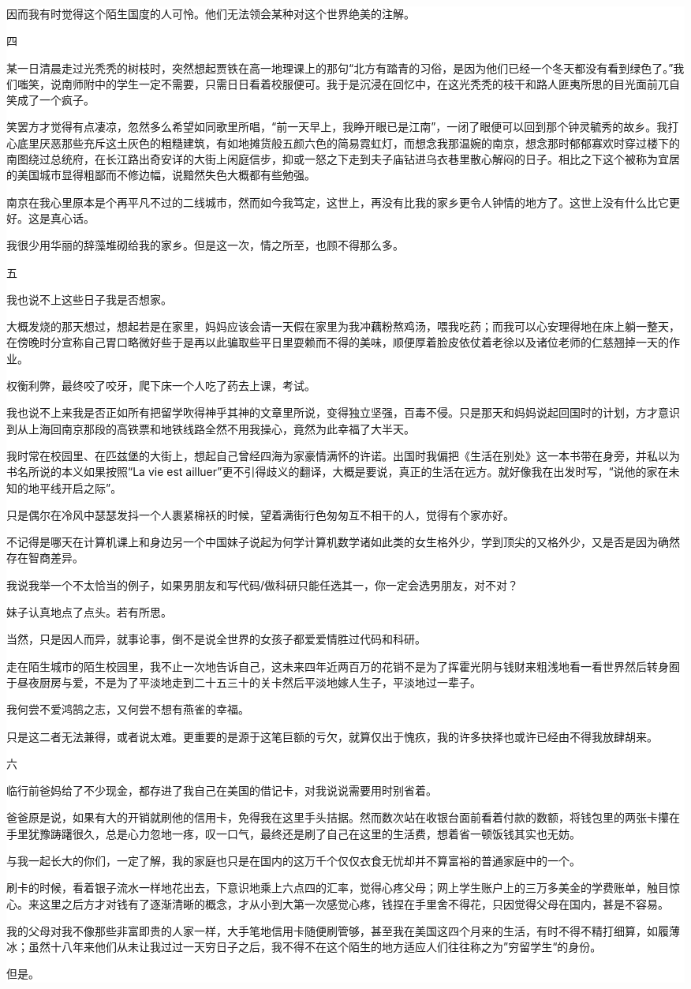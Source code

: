 因而我有时觉得这个陌生国度的人可怜。他们无法领会某种对这个世界绝美的注解。

四

某一日清晨走过光秃秃的树枝时，突然想起贾铁在高一地理课上的那句“北方有踏青的习俗，是因为他们已经一个冬天都没有看到绿色了。”我们嗤笑，说南师附中的学生一定不需要，只需日日看着校服便可。我于是沉浸在回忆中，在这光秃秃的枝干和路人匪夷所思的目光面前兀自笑成了一个疯子。

笑罢方才觉得有点凄凉，忽然多么希望如同歌里所唱，“前一天早上，我睁开眼已是江南”，一闭了眼便可以回到那个钟灵毓秀的故乡。我打心底里厌恶那些充斥这土灰色的粗糙建筑，有如地摊货般五颜六色的简易霓虹灯，而想念我那温婉的南京，想念那时郁郁寡欢时穿过楼下的南图绕过总统府，在长江路出奇安详的大街上闲庭信步，抑或一怒之下走到夫子庙钻进乌衣巷里散心解闷的日子。相比之下这个被称为宜居的美国城市显得粗鄙而不修边幅，说黯然失色大概都有些勉强。

南京在我心里原本是个再平凡不过的二线城市，然而如今我笃定，这世上，再没有比我的家乡更令人钟情的地方了。这世上没有什么比它更好。这是真心话。

我很少用华丽的辞藻堆砌给我的家乡。但是这一次，情之所至，也顾不得那么多。

五

我也说不上这些日子我是否想家。

大概发烧的那天想过，想起若是在家里，妈妈应该会请一天假在家里为我冲藕粉熬鸡汤，喂我吃药；而我可以心安理得地在床上躺一整天，在傍晚时分宣称自己胃口略微好些于是再以此骗取些平日里耍赖而不得的美味，顺便厚着脸皮依仗着老徐以及诸位老师的仁慈翘掉一天的作业。

权衡利弊，最终咬了咬牙，爬下床一个人吃了药去上课，考试。

我也说不上来我是否正如所有把留学吹得神乎其神的文章里所说，变得独立坚强，百毒不侵。只是那天和妈妈说起回国时的计划，方才意识到从上海回南京那段的高铁票和地铁线路全然不用我操心，竟然为此幸福了大半天。

我时常在校园里、在匹兹堡的大街上，想起自己曾经四海为家豪情满怀的许诺。出国时我偏把《生活在别处》这一本书带在身旁，并私以为书名所说的本义如果按照“La vie est ailluer”更不引得歧义的翻译，大概是要说，真正的生活在远方。就好像我在出发时写，“说他的家在未知的地平线开启之际”。

只是偶尔在冷风中瑟瑟发抖一个人裹紧棉袄的时候，望着满街行色匆匆互不相干的人，觉得有个家亦好。

不记得是哪天在计算机课上和身边另一个中国妹子说起为何学计算机数学诸如此类的女生格外少，学到顶尖的又格外少，又是否是因为确然存在智商差异。

我说我举一个不太恰当的例子，如果男朋友和写代码/做科研只能任选其一，你一定会选男朋友，对不对？

妹子认真地点了点头。若有所思。

当然，只是因人而异，就事论事，倒不是说全世界的女孩子都爱爱情胜过代码和科研。

走在陌生城市的陌生校园里，我不止一次地告诉自己，这未来四年近两百万的花销不是为了挥霍光阴与钱财来粗浅地看一看世界然后转身囿于昼夜厨房与爱，不是为了平淡地走到二十五三十的关卡然后平淡地嫁人生子，平淡地过一辈子。

我何尝不爱鸿鹄之志，又何尝不想有燕雀的幸福。

只是这二者无法兼得，或者说太难。更重要的是源于这笔巨额的亏欠，就算仅出于愧疚，我的许多抉择也或许已经由不得我放肆胡来。

六

临行前爸妈给了不少现金，都存进了我自己在美国的借记卡，对我说说需要用时别省着。

爸爸原是说，如果有大的开销就刷他的信用卡，免得我在这里手头拮据。然而数次站在收银台面前看着付款的数额，将钱包里的两张卡攥在手里犹豫踌躇很久，总是心力忽地一疼，叹一口气，最终还是刷了自己在这里的生活费，想着省一顿饭钱其实也无妨。

与我一起长大的你们，一定了解，我的家庭也只是在国内的这万千个仅仅衣食无忧却并不算富裕的普通家庭中的一个。

刷卡的时候，看着银子流水一样地花出去，下意识地乘上六点四的汇率，觉得心疼父母；网上学生账户上的三万多美金的学费账单，触目惊心。来这里之后方才对钱有了逐渐清晰的概念，才从小到大第一次感觉心疼，钱捏在手里舍不得花，只因觉得父母在国内，甚是不容易。

我的父母对我不像那些非富即贵的人家一样，大手笔地信用卡随便刷管够，甚至我在美国这四个月来的生活，有时不得不精打细算，如履薄冰；虽然十八年来他们从未让我过过一天穷日子之后，我不得不在这个陌生的地方适应人们往往称之为”穷留学生“的身份。

但是。
